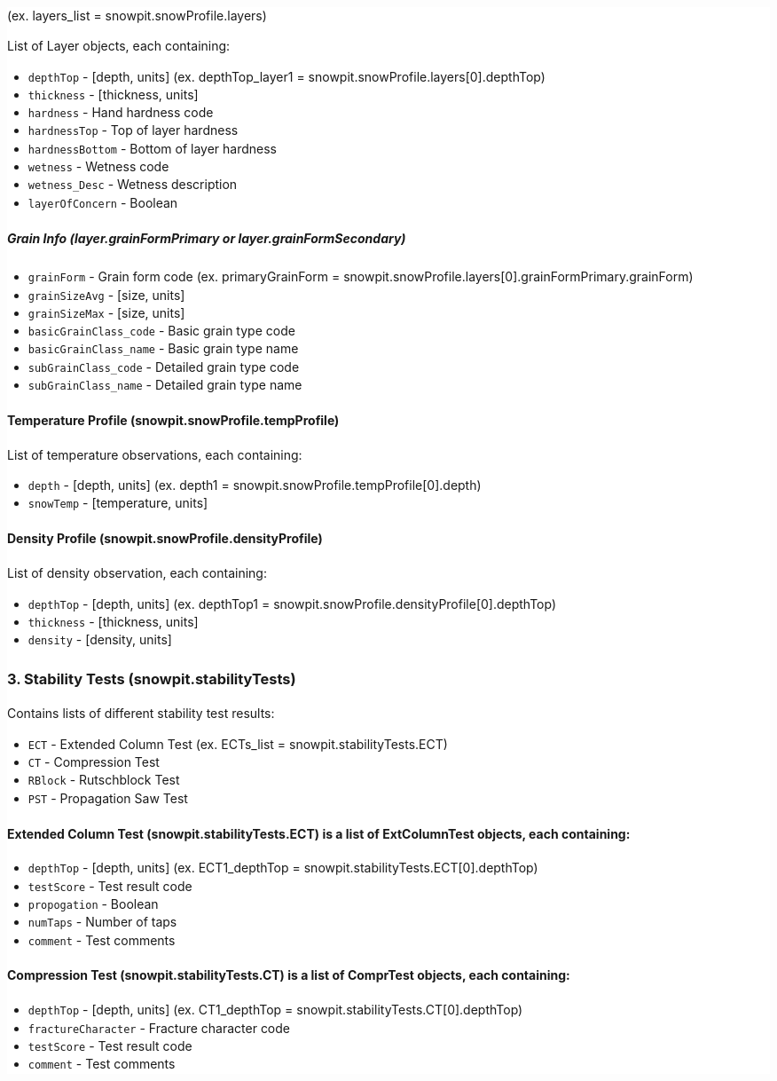 (ex. layers_list = snowpit.snowProfile.layers)

List of Layer objects, each containing:
- `depthTop` - [depth, units] (ex. depthTop_layer1 = snowpit.snowProfile.layers[0].depthTop)
- `thickness` - [thickness, units]
- `hardness` - Hand hardness code
- `hardnessTop` - Top of layer hardness
- `hardnessBottom` - Bottom of layer hardness
- `wetness` - Wetness code
- `wetness_Desc` - Wetness description
- `layerOfConcern` - Boolean

##### Grain Info (layer.grainFormPrimary or layer.grainFormSecondary)
- `grainForm` - Grain form code (ex. primaryGrainForm = snowpit.snowProfile.layers[0].grainFormPrimary.grainForm)
- `grainSizeAvg` - [size, units]
- `grainSizeMax` - [size, units]
- `basicGrainClass_code` - Basic grain type code
- `basicGrainClass_name` - Basic grain type name
- `subGrainClass_code` - Detailed grain type code
- `subGrainClass_name` - Detailed grain type name

#### Temperature Profile (snowpit.snowProfile.tempProfile)
List of temperature observations, each containing:
- `depth` - [depth, units] (ex. depth1 = snowpit.snowProfile.tempProfile[0].depth)
- `snowTemp` - [temperature, units]

#### Density Profile (snowpit.snowProfile.densityProfile)
List of density observation, each containing:
- `depthTop` - [depth, units] (ex. depthTop1 = snowpit.snowProfile.densityProfile[0].depthTop)
- `thickness` - [thickness, units]
- `density` - [density, units]

### 3. Stability Tests (snowpit.stabilityTests)
Contains lists of different stability test results:
- `ECT` - Extended Column Test (ex. ECTs_list = snowpit.stabilityTests.ECT)
- `CT` - Compression Test
- `RBlock` - Rutschblock Test
- `PST` - Propagation Saw Test

#### Extended Column Test (snowpit.stabilityTests.ECT) is a list of ExtColumnTest objects, each containing:
- `depthTop` - [depth, units] (ex. ECT1_depthTop = snowpit.stabilityTests.ECT[0].depthTop)
- `testScore` - Test result code
- `propogation` - Boolean
- `numTaps` - Number of taps
- `comment` - Test comments

#### Compression Test (snowpit.stabilityTests.CT) is a list of ComprTest objects, each containing:
- `depthTop` - [depth, units] (ex. CT1_depthTop = snowpit.stabilityTests.CT[0].depthTop)
- `fractureCharacter` - Fracture character code
- `testScore` - Test result code
- `comment` - Test comments
